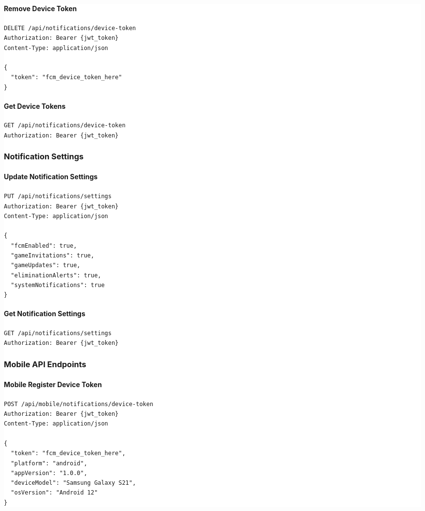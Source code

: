 #### Remove Device Token
```http
DELETE /api/notifications/device-token
Authorization: Bearer {jwt_token}
Content-Type: application/json

{
  "token": "fcm_device_token_here"
}
```

#### Get Device Tokens
```http
GET /api/notifications/device-token
Authorization: Bearer {jwt_token}
```

### Notification Settings

#### Update Notification Settings
```http
PUT /api/notifications/settings
Authorization: Bearer {jwt_token}
Content-Type: application/json

{
  "fcmEnabled": true,
  "gameInvitations": true,
  "gameUpdates": true,
  "eliminationAlerts": true,
  "systemNotifications": true
}
```

#### Get Notification Settings
```http
GET /api/notifications/settings
Authorization: Bearer {jwt_token}
```

### Mobile API Endpoints

#### Mobile Register Device Token
```http
POST /api/mobile/notifications/device-token
Authorization: Bearer {jwt_token}
Content-Type: application/json

{
  "token": "fcm_device_token_here",
  "platform": "android",
  "appVersion": "1.0.0",
  "deviceModel": "Samsung Galaxy S21",
  "osVersion": "Android 12"
}
```
